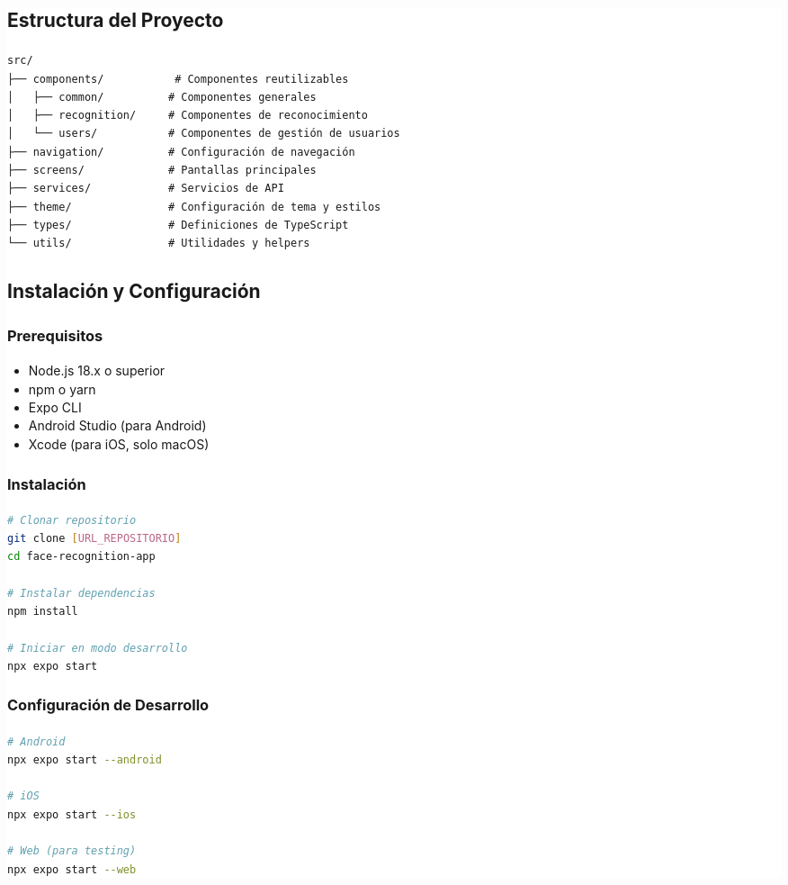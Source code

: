 ## Estructura del Proyecto

```
src/
├── components/           # Componentes reutilizables
│   ├── common/          # Componentes generales
│   ├── recognition/     # Componentes de reconocimiento
│   └── users/           # Componentes de gestión de usuarios
├── navigation/          # Configuración de navegación
├── screens/             # Pantallas principales
├── services/            # Servicios de API
├── theme/               # Configuración de tema y estilos
├── types/               # Definiciones de TypeScript
└── utils/               # Utilidades y helpers
```

## Instalación y Configuración

### Prerequisitos

- Node.js 18.x o superior
- npm o yarn
- Expo CLI
- Android Studio (para Android)
- Xcode (para iOS, solo macOS)

### Instalación

```bash
# Clonar repositorio
git clone [URL_REPOSITORIO]
cd face-recognition-app

# Instalar dependencias
npm install

# Iniciar en modo desarrollo
npx expo start
```

### Configuración de Desarrollo

```bash
# Android
npx expo start --android

# iOS
npx expo start --ios

# Web (para testing)
npx expo start --web
```
